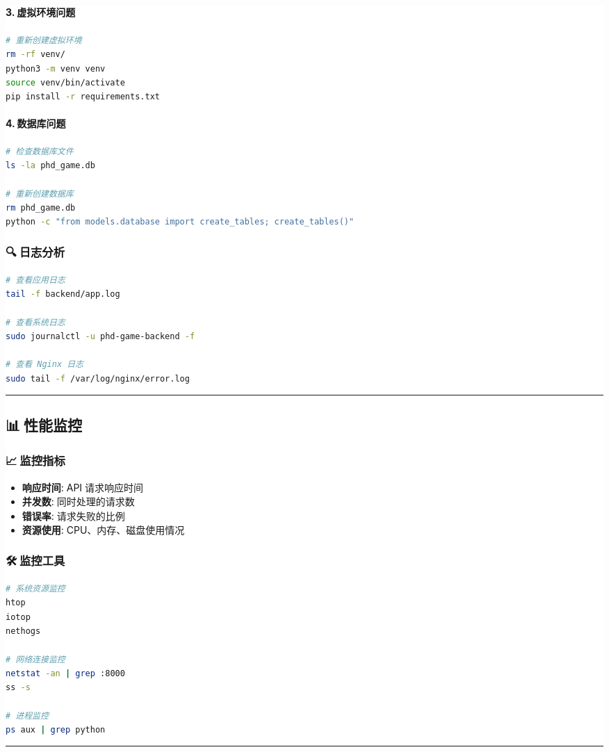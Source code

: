 #### 3. 虚拟环境问题
```bash
# 重新创建虚拟环境
rm -rf venv/
python3 -m venv venv
source venv/bin/activate
pip install -r requirements.txt
```

#### 4. 数据库问题
```bash
# 检查数据库文件
ls -la phd_game.db

# 重新创建数据库
rm phd_game.db
python -c "from models.database import create_tables; create_tables()"
```

### 🔍 日志分析
```bash
# 查看应用日志
tail -f backend/app.log

# 查看系统日志
sudo journalctl -u phd-game-backend -f

# 查看 Nginx 日志
sudo tail -f /var/log/nginx/error.log
```

---

## 📊 性能监控

### 📈 监控指标
- **响应时间**: API 请求响应时间
- **并发数**: 同时处理的请求数
- **错误率**: 请求失败的比例
- **资源使用**: CPU、内存、磁盘使用情况

### 🛠️ 监控工具
```bash
# 系统资源监控
htop
iotop
nethogs

# 网络连接监控
netstat -an | grep :8000
ss -s

# 进程监控
ps aux | grep python
```

---